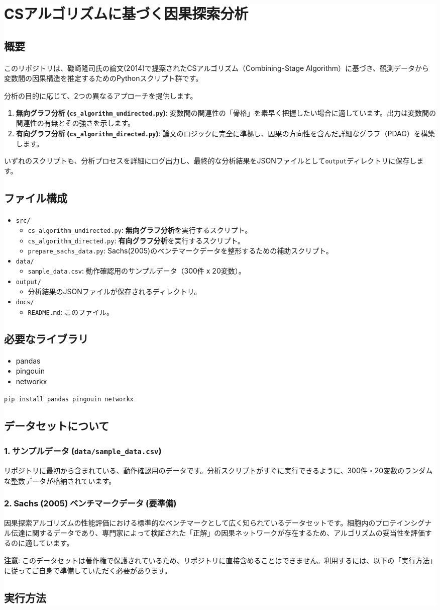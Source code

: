 # CSアルゴリズムに基づく因果探索分析

## 概要

このリポジトリは、磯崎隆司氏の論文(2014)で提案されたCSアルゴリズム（Combining-Stage Algorithm）に基づき、観測データから変数間の因果構造を推定するためのPythonスクリプト群です。

分析の目的に応じて、2つの異なるアプローチを提供します。

1.  **無向グラフ分析 (`cs_algorithm_undirected.py`)**: 変数間の関連性の「骨格」を素早く把握したい場合に適しています。出力は変数間の関連性の有無とその強さを示します。
2.  **有向グラフ分析 (`cs_algorithm_directed.py`)**: 論文のロジックに完全に準拠し、因果の方向性を含んだ詳細なグラフ（PDAG）を構築します。

いずれのスクリプトも、分析プロセスを詳細にログ出力し、最終的な分析結果をJSONファイルとして`output`ディレクトリに保存します。

## ファイル構成

-   `src/`
    -   `cs_algorithm_undirected.py`: **無向グラフ分析**を実行するスクリプト。
    -   `cs_algorithm_directed.py`: **有向グラフ分析**を実行するスクリプト。
    -   `prepare_sachs_data.py`: Sachs(2005)のベンチマークデータを整形するための補助スクリプト。
-   `data/`
    -   `sample_data.csv`: 動作確認用のサンプルデータ（300件 x 20変数）。
-   `output/`
    -   分析結果のJSONファイルが保存されるディレクトリ。
-   `docs/`
    -   `README.md`: このファイル。

## 必要なライブラリ

-   pandas
-   pingouin
-   networkx

```bash
pip install pandas pingouin networkx
```

## データセットについて

### 1. サンプルデータ (`data/sample_data.csv`)

リポジトリに最初から含まれている、動作確認用のデータです。分析スクリプトがすぐに実行できるように、300件・20変数のランダムな整数データが格納されています。

### 2. Sachs (2005) ベンチマークデータ (要準備)

因果探索アルゴリズムの性能評価における標準的なベンチマークとして広く知られているデータセットです。細胞内のプロテインシグナル伝達に関するデータであり、専門家によって検証された「正解」の因果ネットワークが存在するため、アルゴリズムの妥当性を評価するのに適しています。

**注意**: このデータセットは著作権で保護されているため、リポジトリに直接含めることはできません。利用するには、以下の「実行方法」に従ってご自身で準備していただく必要があります。

## 実行方法
